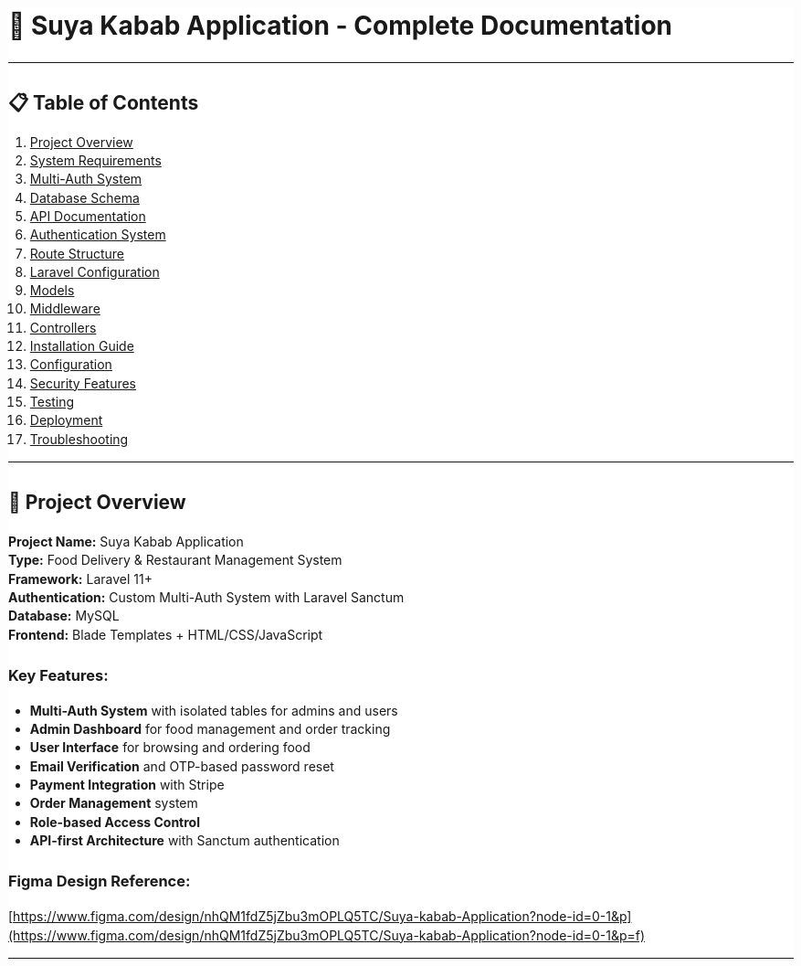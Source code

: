 # 📖 Suya Kabab Application - Complete Documentation

---

## 📋 **Table of Contents**

1. [Project Overview](#project-overview)
2. [System Requirements](#system-requirements)
3. [Multi-Auth System](#multi-auth-system)
4. [Database Schema](#database-schema)
5. [API Documentation](#api-documentation)
6. [Authentication System](#authentication-system)
7. [Route Structure](#route-structure)
8. [Laravel Configuration](#laravel-configuration)
9. [Models](#models)
10. [Middleware](#middleware)
11. [Controllers](#controllers)
12. [Installation Guide](#installation-guide)
13. [Configuration](#configuration)
14. [Security Features](#security-features)
15. [Testing](#testing)
16. [Deployment](#deployment)
17. [Troubleshooting](#troubleshooting)

---

## 🎯 **Project Overview**

**Project Name:** Suya Kabab Application  
**Type:** Food Delivery & Restaurant Management System  
**Framework:** Laravel 11+  
**Authentication:** Custom Multi-Auth System with Laravel Sanctum  
**Database:** MySQL  
**Frontend:** Blade Templates + HTML/CSS/JavaScript  

### **Key Features:**
- **Multi-Auth System** with isolated tables for admins and users
- **Admin Dashboard** for food management and order tracking
- **User Interface** for browsing and ordering food
- **Email Verification** and OTP-based password reset
- **Payment Integration** with Stripe
- **Order Management** system
- **Role-based Access Control**
- **API-first Architecture** with Sanctum authentication

### **Figma Design Reference:**
[https://www.figma.com/design/nhQM1fdZ5jZbu3mOPLQ5TC/Suya-kabab-Application?node-id=0-1&p](https://www.figma.com/design/nhQM1fdZ5jZbu3mOPLQ5TC/Suya-kabab-Application?node-id=0-1&p=f)

---